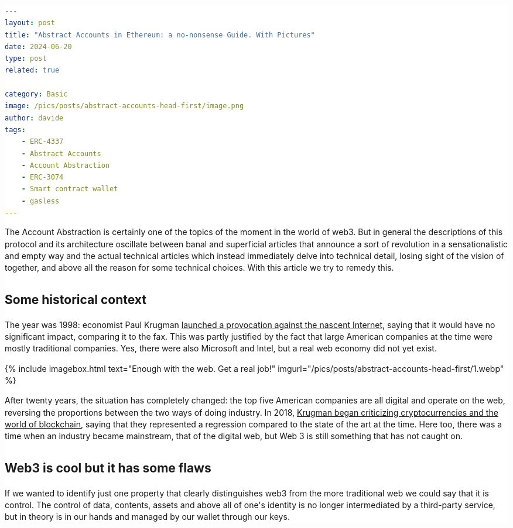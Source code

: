 ```yaml
---
layout: post
title: "Abstract Accounts in Ethereum: a no-nonsense Guide. With Pictures"
date: 2024-06-20 
type: post
related: true

category: Basic
image: /pics/posts/abstract-accounts-head-first/image.png
author: davide
tags: 
    - ERC-4337
    - Abstract Accounts
    - Account Abstraction
    - ERC-3074
    - Smart contract wallet
    - gasless
---
```

The Account Abstraction is certainly one of the topics of the moment in the world of web3. But in general the descriptions of this protocol and its architecture oscillate between banal and superficial articles that announce a sort of revolution in a sensationalistic and empty way and the actual technical articles which instead immediately delve into technical detail, losing sight of the vision of together, and above all the reason for some technical choices. With this article we try to remedy this.

## Some historical context

The year was 1998: economist Paul Krugman [ launched a provocation against the nascent Internet](https://www.laphamsquarterly.org/revolutions/miscellany/paul-krugmans-poor-prediction), saying that it would have no significant impact, comparing it to the fax. This was partly justified by the fact that large American companies at the time were mostly traditional companies. Yes, there were also Microsoft and Intel, but a real web economy did not yet exist. 


{% include imagebox.html text="Enough with the web. Get a real job!" imgurl="/pics/posts/abstract-accounts-head-first/1.webp" %}

After twenty years, the situation has completely changed: the top five American companies are all digital and operate on the web, reversing the proportions between the two ways of doing industry. In 2018, [ Krugman began criticizing cryptocurrencies and the world of blockchain](https://www.investopedia.com/news/what-paul-krugmans-problem-bitcoin/), saying that they represented a regression compared to the state of the art at the time. Here too, there was a time when an industry became mainstream, that of the digital web, but Web 3 is still something that has not caught on.



## Web3 is cool but it has some flaws

If we wanted to identify just one property that clearly distinguishes web3 from the more traditional web we could say that it is control. The control of data, contents, assets and above all of one's identity is no longer intermediated by a third-party service, but in theory is in our hands and managed by our wallet through our keys.
